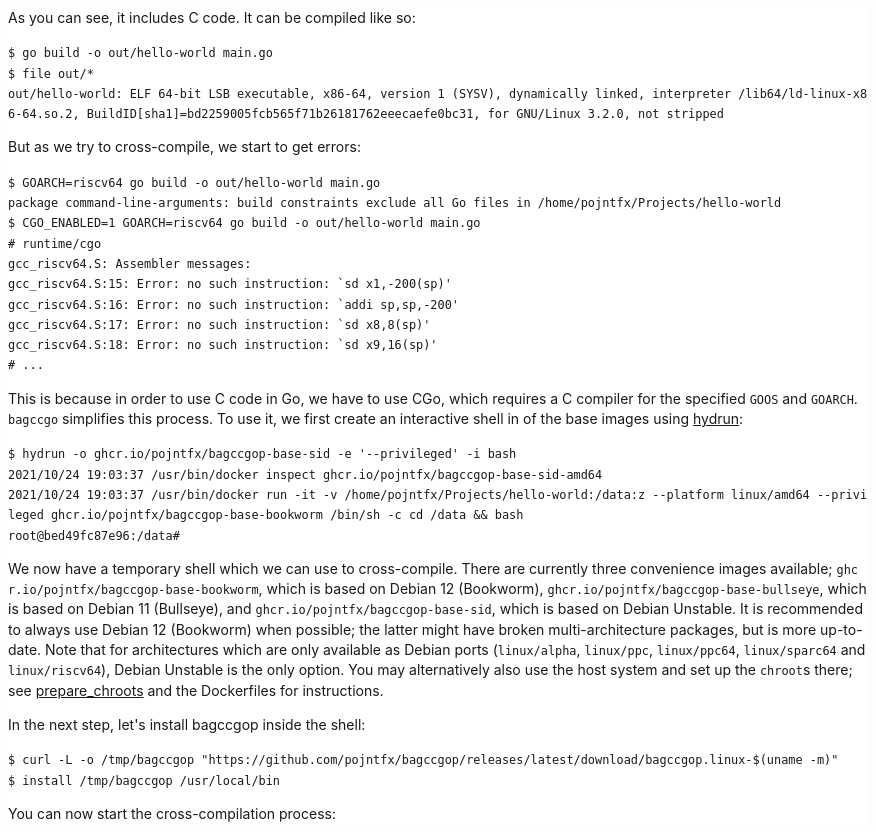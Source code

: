 As you can see, it includes C code. It can be compiled like so:

```shell
$ go build -o out/hello-world main.go
$ file out/*
out/hello-world: ELF 64-bit LSB executable, x86-64, version 1 (SYSV), dynamically linked, interpreter /lib64/ld-linux-x86-64.so.2, BuildID[sha1]=bd2259005fcb565f71b26181762eeecaefe0bc31, for GNU/Linux 3.2.0, not stripped
```

But as we try to cross-compile, we start to get errors:

```shell
$ GOARCH=riscv64 go build -o out/hello-world main.go
package command-line-arguments: build constraints exclude all Go files in /home/pojntfx/Projects/hello-world
$ CGO_ENABLED=1 GOARCH=riscv64 go build -o out/hello-world main.go
# runtime/cgo
gcc_riscv64.S: Assembler messages:
gcc_riscv64.S:15: Error: no such instruction: `sd x1,-200(sp)'
gcc_riscv64.S:16: Error: no such instruction: `addi sp,sp,-200'
gcc_riscv64.S:17: Error: no such instruction: `sd x8,8(sp)'
gcc_riscv64.S:18: Error: no such instruction: `sd x9,16(sp)'
# ...
```

This is because in order to use C code in Go, we have to use CGo, which requires a C compiler for the specified `GOOS` and `GOARCH`. `bagccgo` simplifies this process. To use it, we first create an interactive shell in of the base images using [hydrun](https://github.com/pojntfx/hydrun):

```shell
$ hydrun -o ghcr.io/pojntfx/bagccgop-base-sid -e '--privileged' -i bash
2021/10/24 19:03:37 /usr/bin/docker inspect ghcr.io/pojntfx/bagccgop-base-sid-amd64
2021/10/24 19:03:37 /usr/bin/docker run -it -v /home/pojntfx/Projects/hello-world:/data:z --platform linux/amd64 --privileged ghcr.io/pojntfx/bagccgop-base-bookworm /bin/sh -c cd /data && bash
root@bed49fc87e96:/data#
```

We now have a temporary shell which we can use to cross-compile. There are currently three convenience images available; `ghcr.io/pojntfx/bagccgop-base-bookworm`, which is based on Debian 12 (Bookworm), `ghcr.io/pojntfx/bagccgop-base-bullseye`, which is based on Debian 11 (Bullseye), and `ghcr.io/pojntfx/bagccgop-base-sid`, which is based on Debian Unstable. It is recommended to always use Debian 12 (Bookworm) when possible; the latter might have broken multi-architecture packages, but is more up-to-date. Note that for architectures which are only available as Debian ports (`linux/alpha`, `linux/ppc`, `linux/ppc64`, `linux/sparc64` and `linux/riscv64`), Debian Unstable is the only option. You may alternatively also use the host system and set up the `chroot`s there; see [prepare_chroots](./prepare_chroots.sh) and the Dockerfiles for instructions.

In the next step, let's install bagccgop inside the shell:

```shell
$ curl -L -o /tmp/bagccgop "https://github.com/pojntfx/bagccgop/releases/latest/download/bagccgop.linux-$(uname -m)"
$ install /tmp/bagccgop /usr/local/bin
```

You can now start the cross-compilation process:
